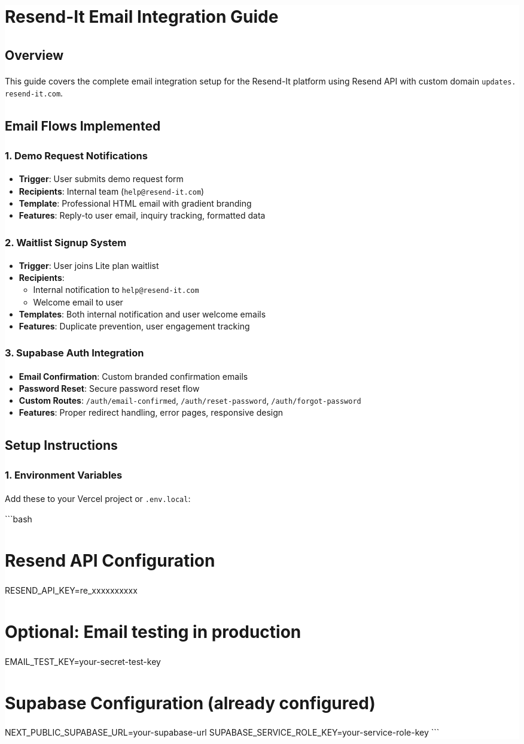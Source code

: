 # Resend-It Email Integration Guide

## Overview

This guide covers the complete email integration setup for the Resend-It platform using Resend API with custom domain `updates.resend-it.com`.

## Email Flows Implemented

### 1. Demo Request Notifications
- **Trigger**: User submits demo request form
- **Recipients**: Internal team (`help@resend-it.com`)
- **Template**: Professional HTML email with gradient branding
- **Features**: Reply-to user email, inquiry tracking, formatted data

### 2. Waitlist Signup System
- **Trigger**: User joins Lite plan waitlist
- **Recipients**: 
  - Internal notification to `help@resend-it.com`
  - Welcome email to user
- **Templates**: Both internal notification and user welcome emails
- **Features**: Duplicate prevention, user engagement tracking

### 3. Supabase Auth Integration
- **Email Confirmation**: Custom branded confirmation emails
- **Password Reset**: Secure password reset flow
- **Custom Routes**: `/auth/email-confirmed`, `/auth/reset-password`, `/auth/forgot-password`
- **Features**: Proper redirect handling, error pages, responsive design

## Setup Instructions

### 1. Environment Variables

Add these to your Vercel project or `.env.local`:

\`\`\`bash
# Resend API Configuration
RESEND_API_KEY=re_xxxxxxxxxx

# Optional: Email testing in production
EMAIL_TEST_KEY=your-secret-test-key

# Supabase Configuration (already configured)
NEXT_PUBLIC_SUPABASE_URL=your-supabase-url
SUPABASE_SERVICE_ROLE_KEY=your-service-role-key
\`\`\`

